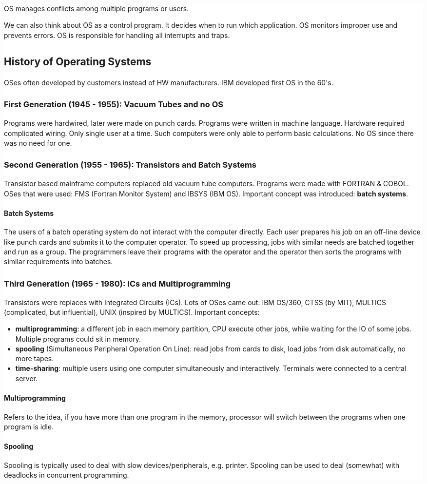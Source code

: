 OS manages conflicts among multiple programs or users.



We can also think about OS as a control program. It decides when to run which application. OS monitors improper use and prevents errors. OS is responsible for handling all interrupts and traps.

## History of Operating Systems

OSes often developed by customers instead of HW manufacturers. IBM developed first OS in the 60's.

### First Generation (1945 - 1955): Vacuum Tubes and no OS

Programs were hardwired, later were made on punch cards. Programs were written in machine language. Hardware required complicated wiring. Only single user at a time. Such computers were only able to perform basic calculations. No OS since there was no need for one.

### Second Generation (1955 - 1965): Transistors and Batch Systems

Transistor based mainframe computers replaced old vacuum tube computers. Programs were made with FORTRAN & COBOL. OSes that were used: FMS (Fortran Monitor System) and IBSYS (IBM OS). Important concept was introduced: **batch systems**.

#### Batch Systems

The users of a batch operating system do not interact with the computer directly. Each user prepares his job on an off-line device like punch cards and submits it to the computer operator. To speed up processing, jobs with similar needs are batched together and run as a group. The programmers leave their programs with the operator and the operator then sorts the programs with similar requirements into batches.

### Third Generation (1965 - 1980): ICs and Multiprogramming

Transistors were replaces with Integrated Circuits (ICs). Lots of OSes came out: IBM OS/360, CTSS (by MIT), MULTICS (complicated, but influential), UNIX (inspired by MULTICS). Important concepts:

- **multiprogramming**: a different job in each memory partition, CPU execute other jobs, while waiting for the IO of some jobs. Multiple programs could sit in memory.
- **spooling** (Simultaneous Peripheral Operation On Line): read jobs from cards to disk, load jobs from disk automatically, no more tapes.
- **time-sharing**: multiple users using one computer simultaneously and interactively. Terminals were connected to a central server.

#### Multiprogramming

Refers to the idea, if you have more than one program in the memory, processor will switch between the programs when one program is idle.

#### Spooling

Spooling is typically used to deal with slow devices/peripherals, e.g. printer. Spooling can be used to deal (somewhat) with deadlocks in concurrent programming.
